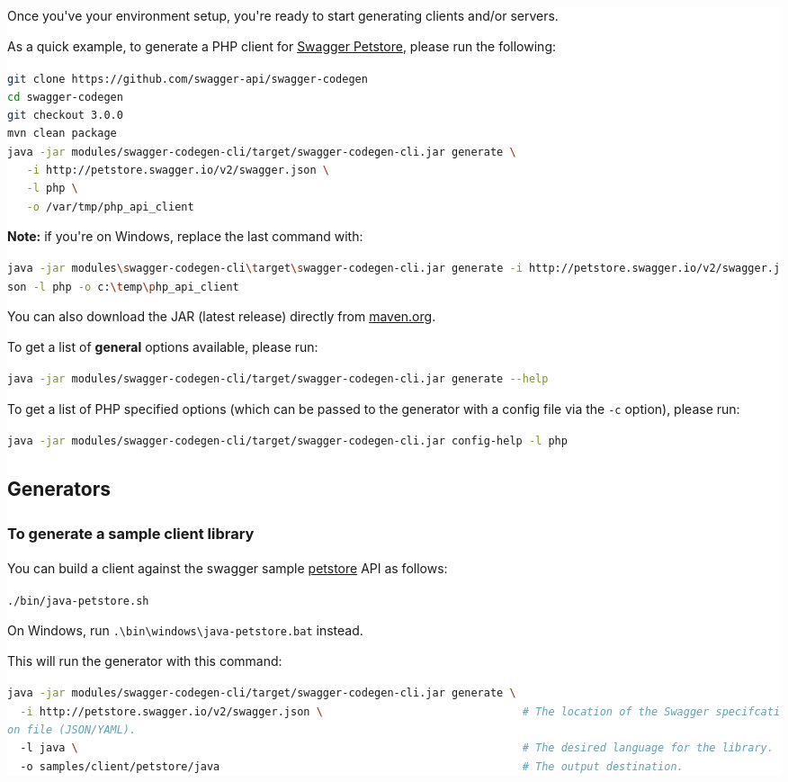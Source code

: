 Once you've your environment setup, you're ready to start generating clients and/or servers.

As a quick example, to generate a PHP client for [Swagger Petstore](http://petstore.swagger.io/v2/swagger.json), please run the following:

```sh
git clone https://github.com/swagger-api/swagger-codegen
cd swagger-codegen
git checkout 3.0.0
mvn clean package
java -jar modules/swagger-codegen-cli/target/swagger-codegen-cli.jar generate \
   -i http://petstore.swagger.io/v2/swagger.json \
   -l php \
   -o /var/tmp/php_api_client
```

**Note:** if you're on Windows, replace the last command with:

```sh
java -jar modules\swagger-codegen-cli\target\swagger-codegen-cli.jar generate -i http://petstore.swagger.io/v2/swagger.json -l php -o c:\temp\php_api_client
```

You can also download the JAR (latest release) directly from [maven.org](https://repo1.maven.org/maven2/io/swagger/codegen/v3/swagger-codegen-cli/3.0.71/swagger-codegen-cli-3.0.71.jar).

To get a list of **general** options available, please run:

```sh
java -jar modules/swagger-codegen-cli/target/swagger-codegen-cli.jar generate --help
```

To get a list of PHP specified options (which can be passed to the generator with a config file via the `-c` option), please run:

```sh
java -jar modules/swagger-codegen-cli/target/swagger-codegen-cli.jar config-help -l php
```

## Generators

### To generate a sample client library

You can build a client against the swagger sample [petstore](http://petstore.swagger.io) API as follows:

```sh
./bin/java-petstore.sh
```

On Windows, run `.\bin\windows\java-petstore.bat` instead.

This will run the generator with this command:

```sh
java -jar modules/swagger-codegen-cli/target/swagger-codegen-cli.jar generate \
  -i http://petstore.swagger.io/v2/swagger.json \                               # The location of the Swagger specifcation file (JSON/YAML).
  -l java \                                                                     # The desired language for the library.
  -o samples/client/petstore/java                                               # The output destination.
```
